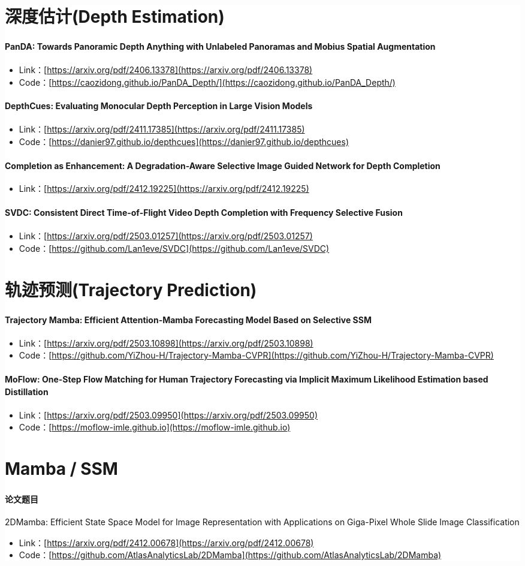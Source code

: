 <a name="Depth-Estimation"></a>
# 深度估计(Depth Estimation)

#### PanDA: Towards Panoramic Depth Anything with Unlabeled Panoramas and Mobius Spatial Augmentation
- Link：[https://arxiv.org/pdf/2406.13378](https://arxiv.org/pdf/2406.13378)
- Code：[https://caozidong.github.io/PanDA_Depth/](https://caozidong.github.io/PanDA_Depth/)


#### DepthCues: Evaluating Monocular Depth Perception in Large Vision Models
- Link：[https://arxiv.org/pdf/2411.17385](https://arxiv.org/pdf/2411.17385)
- Code：[https://danier97.github.io/depthcues](https://danier97.github.io/depthcues)

#### Completion as Enhancement: A Degradation-Aware Selective Image Guided Network for Depth Completion
- Link：[https://arxiv.org/pdf/2412.19225](https://arxiv.org/pdf/2412.19225)


#### SVDC: Consistent Direct Time-of-Flight Video Depth Completion with Frequency Selective Fusion
- Link：[https://arxiv.org/pdf/2503.01257](https://arxiv.org/pdf/2503.01257)
- Code：[https://github.com/Lan1eve/SVDC](https://github.com/Lan1eve/SVDC)

<a name="TP"></a>
# 轨迹预测(Trajectory Prediction)

#### Trajectory Mamba: Efficient Attention-Mamba Forecasting Model Based on Selective SSM
- Link：[https://arxiv.org/pdf/2503.10898](https://arxiv.org/pdf/2503.10898)
- Code：[https://github.com/YiZhou-H/Trajectory-Mamba-CVPR](https://github.com/YiZhou-H/Trajectory-Mamba-CVPR)

#### MoFlow: One-Step Flow Matching for Human Trajectory Forecasting via Implicit Maximum Likelihood Estimation based Distillation
- Link：[https://arxiv.org/pdf/2503.09950](https://arxiv.org/pdf/2503.09950)
- Code：[https://moflow-imle.github.io](https://moflow-imle.github.io)


<a name="Mamba"></a>

# Mamba / SSM


#### 论文题目
2DMamba: Efficient State Space Model for Image Representation with Applications on Giga-Pixel Whole Slide Image Classification
- Link：[https://arxiv.org/pdf/2412.00678](https://arxiv.org/pdf/2412.00678)
- Code：[https://github.com/AtlasAnalyticsLab/2DMamba](https://github.com/AtlasAnalyticsLab/2DMamba)
